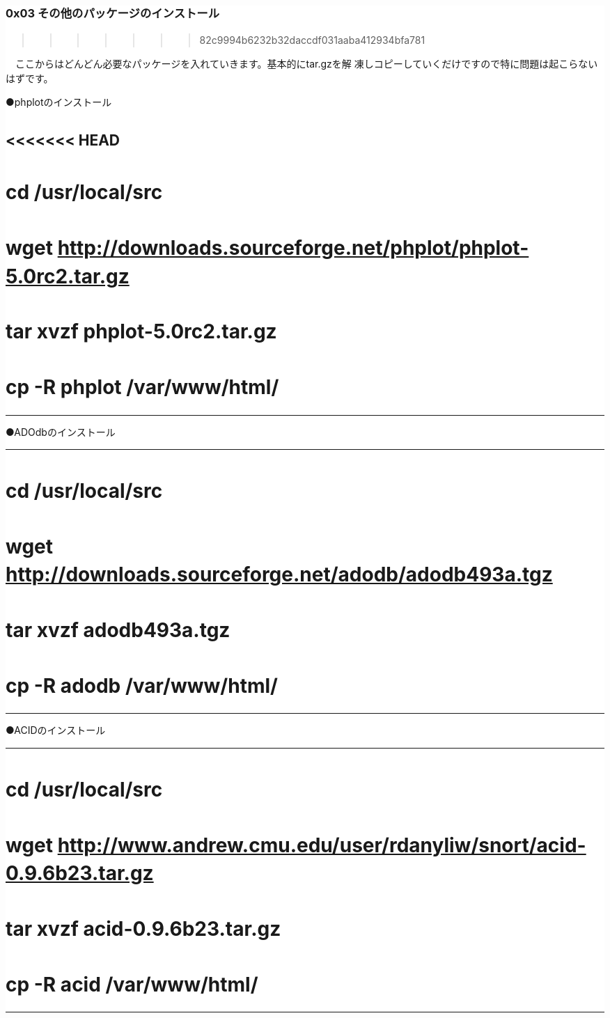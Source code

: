 
### 0x03 その他のパッケージのインストール
>>>>>>> 82c9994b6232b32daccdf031aaba412934bfa781

　ここからはどんどん必要なパッケージを入れていきます。基本的にtar.gzを解
凍しコピーしていくだけですので特に問題は起こらないはずです。

●phplotのインストール

<<<<<<< HEAD
-----
# cd /usr/local/src
# wget http://downloads.sourceforge.net/phplot/phplot-5.0rc2.tar.gz
# tar xvzf phplot-5.0rc2.tar.gz
# cp -R phplot /var/www/html/
-----

●ADOdbのインストール

-----
# cd /usr/local/src
# wget http://downloads.sourceforge.net/adodb/adodb493a.tgz
# tar xvzf adodb493a.tgz
# cp -R adodb /var/www/html/
-----

●ACIDのインストール

-----
# cd /usr/local/src
# wget http://www.andrew.cmu.edu/user/rdanyliw/snort/acid-0.9.6b23.tar.gz
# tar xvzf acid-0.9.6b23.tar.gz
# cp -R acid /var/www/html/
-----
